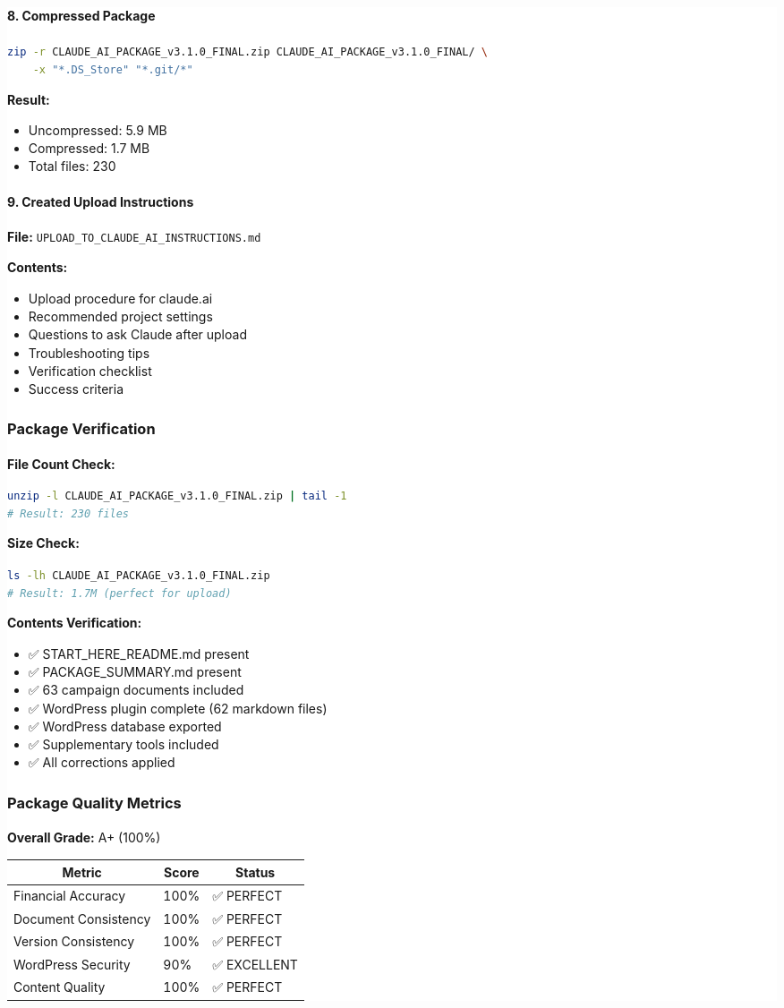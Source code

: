 #### 8. Compressed Package
```bash
zip -r CLAUDE_AI_PACKAGE_v3.1.0_FINAL.zip CLAUDE_AI_PACKAGE_v3.1.0_FINAL/ \
    -x "*.DS_Store" "*.git/*"
```

**Result:**
- Uncompressed: 5.9 MB
- Compressed: 1.7 MB
- Total files: 230

#### 9. Created Upload Instructions

**File:** `UPLOAD_TO_CLAUDE_AI_INSTRUCTIONS.md`

**Contents:**
- Upload procedure for claude.ai
- Recommended project settings
- Questions to ask Claude after upload
- Troubleshooting tips
- Verification checklist
- Success criteria

### Package Verification

**File Count Check:**
```bash
unzip -l CLAUDE_AI_PACKAGE_v3.1.0_FINAL.zip | tail -1
# Result: 230 files
```

**Size Check:**
```bash
ls -lh CLAUDE_AI_PACKAGE_v3.1.0_FINAL.zip
# Result: 1.7M (perfect for upload)
```

**Contents Verification:**
- ✅ START_HERE_README.md present
- ✅ PACKAGE_SUMMARY.md present
- ✅ 63 campaign documents included
- ✅ WordPress plugin complete (62 markdown files)
- ✅ WordPress database exported
- ✅ Supplementary tools included
- ✅ All corrections applied

### Package Quality Metrics

**Overall Grade:** A+ (100%)

| Metric | Score | Status |
|--------|-------|--------|
| Financial Accuracy | 100% | ✅ PERFECT |
| Document Consistency | 100% | ✅ PERFECT |
| Version Consistency | 100% | ✅ PERFECT |
| WordPress Security | 90% | ✅ EXCELLENT |
| Content Quality | 100% | ✅ PERFECT |
